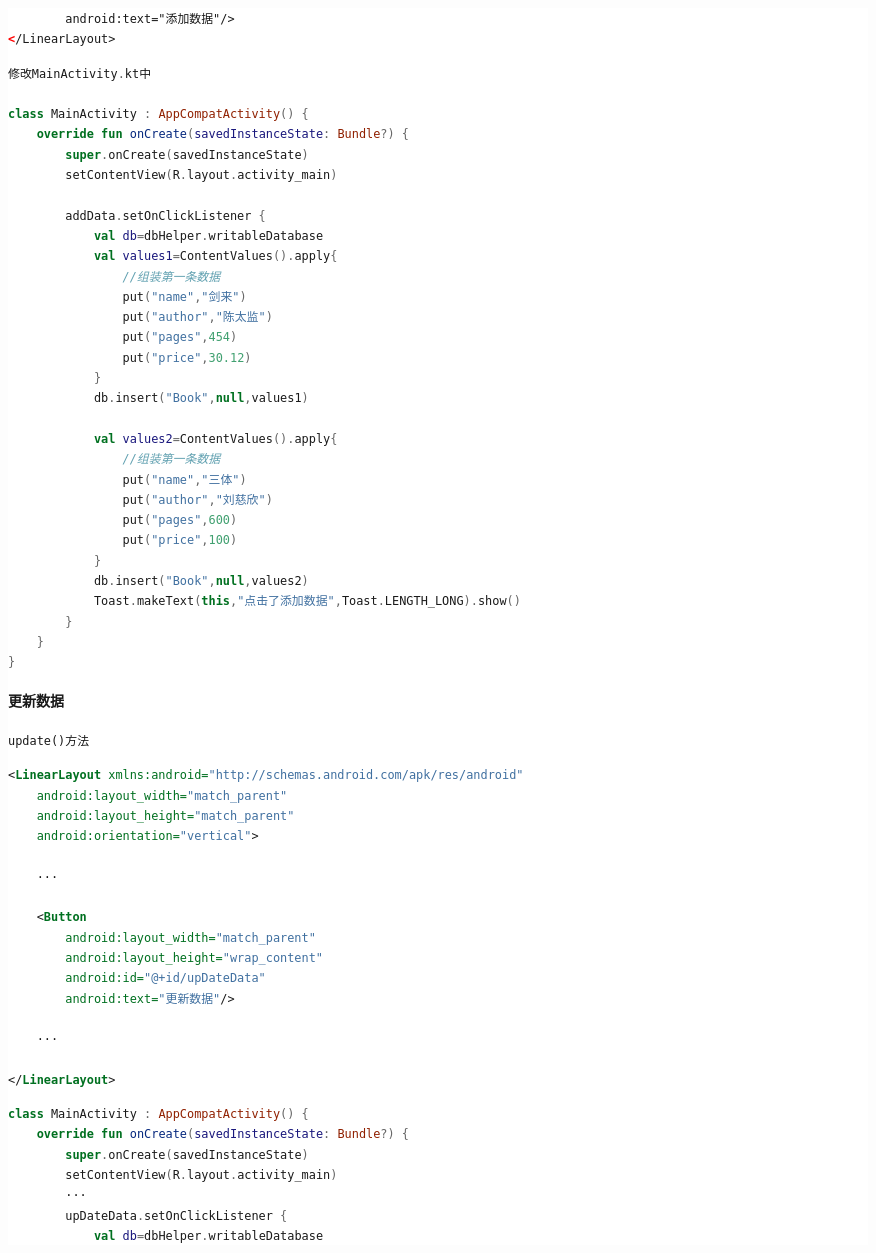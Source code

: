 ```xml
        android:text="添加数据"/>
</LinearLayout>
```
```kotlin
修改MainActivity.kt中

class MainActivity : AppCompatActivity() {
    override fun onCreate(savedInstanceState: Bundle?) {
        super.onCreate(savedInstanceState)
        setContentView(R.layout.activity_main)

        addData.setOnClickListener {
            val db=dbHelper.writableDatabase
            val values1=ContentValues().apply{
                //组装第一条数据
                put("name","剑来")
                put("author","陈太监")
                put("pages",454)
                put("price",30.12)
            }
            db.insert("Book",null,values1)

            val values2=ContentValues().apply{
                //组装第一条数据
                put("name","三体")
                put("author","刘慈欣")
                put("pages",600)
                put("price",100)
            }
            db.insert("Book",null,values2)
            Toast.makeText(this,"点击了添加数据",Toast.LENGTH_LONG).show()
        }
    }
}
```

#### 更新数据
`update()方法`
```xml
<LinearLayout xmlns:android="http://schemas.android.com/apk/res/android"
    android:layout_width="match_parent"
    android:layout_height="match_parent"
    android:orientation="vertical">

    ···

    <Button
        android:layout_width="match_parent"
        android:layout_height="wrap_content"
        android:id="@+id/upDateData"
        android:text="更新数据"/>

    ···

</LinearLayout>
```
```kotlin
class MainActivity : AppCompatActivity() {
    override fun onCreate(savedInstanceState: Bundle?) {
        super.onCreate(savedInstanceState)
        setContentView(R.layout.activity_main)
        ···
        upDateData.setOnClickListener {
            val db=dbHelper.writableDatabase
```